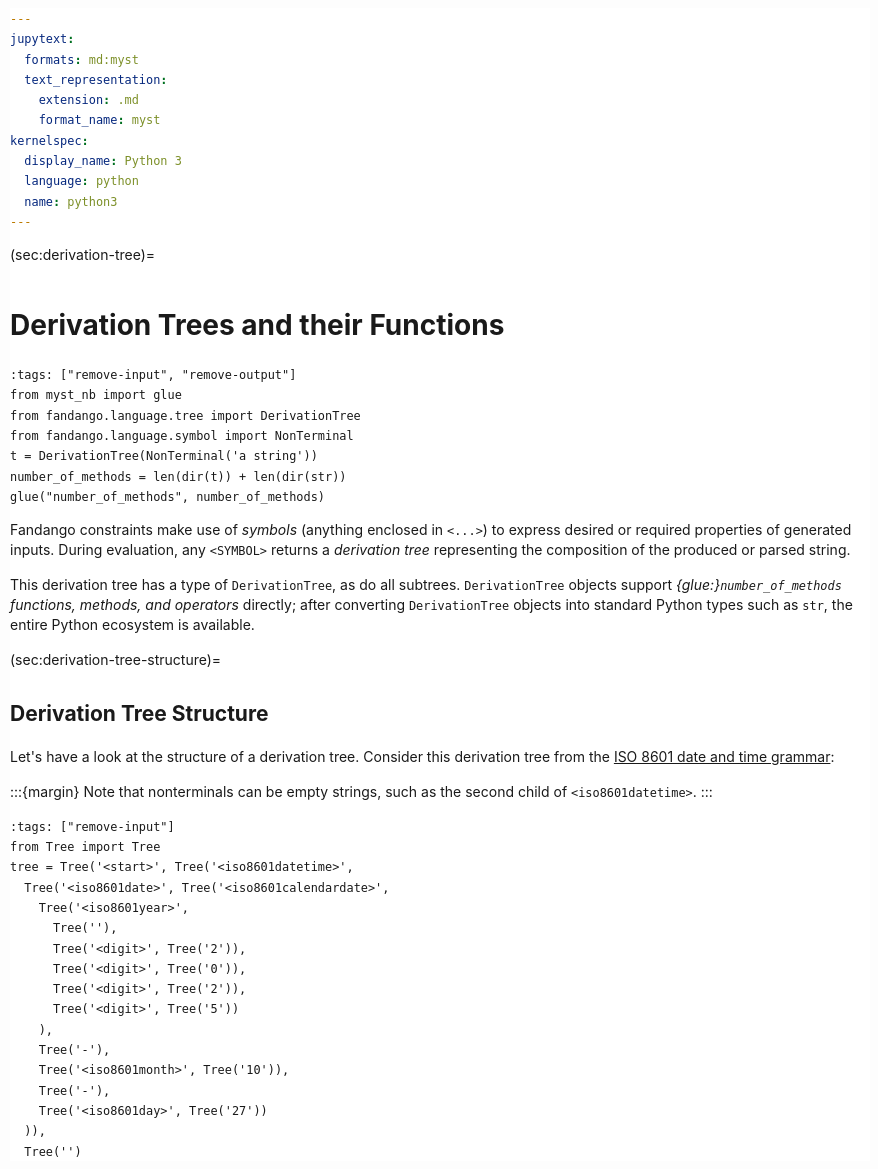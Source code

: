 ```yaml
---
jupytext:
  formats: md:myst
  text_representation:
    extension: .md
    format_name: myst
kernelspec:
  display_name: Python 3
  language: python
  name: python3
---
```


(sec:derivation-tree)=
# Derivation Trees and their Functions

```{code-cell}
:tags: ["remove-input", "remove-output"]
from myst_nb import glue
from fandango.language.tree import DerivationTree
from fandango.language.symbol import NonTerminal
t = DerivationTree(NonTerminal('a string'))
number_of_methods = len(dir(t)) + len(dir(str))
glue("number_of_methods", number_of_methods)
```

Fandango constraints make use of _symbols_ (anything enclosed in `<...>`) to express desired or required properties of generated inputs.
During evaluation, any `<SYMBOL>` returns a _derivation tree_ representing the composition of the produced or parsed string.

This derivation tree has a type of `DerivationTree`, as do all subtrees.
`DerivationTree` objects support *{glue:}`number_of_methods` functions, methods, and operators* directly; after converting `DerivationTree` objects into standard Python types such as `str`, the entire Python ecosystem is available.

(sec:derivation-tree-structure)=
## Derivation Tree Structure

Let's have a look at the structure of a derivation tree. Consider this derivation tree from the [ISO 8601 date and time grammar](ISO8601.md):

:::{margin}
Note that nonterminals can be empty strings, such as the second child of `<iso8601datetime>`.
:::

```{code-cell}
:tags: ["remove-input"]
from Tree import Tree
tree = Tree('<start>', Tree('<iso8601datetime>',
  Tree('<iso8601date>', Tree('<iso8601calendardate>',
    Tree('<iso8601year>',
      Tree(''),
      Tree('<digit>', Tree('2')),
      Tree('<digit>', Tree('0')),
      Tree('<digit>', Tree('2')),
      Tree('<digit>', Tree('5'))
    ),
    Tree('-'),
    Tree('<iso8601month>', Tree('10')),
    Tree('-'),
    Tree('<iso8601day>', Tree('27'))
  )),
  Tree('')
```
